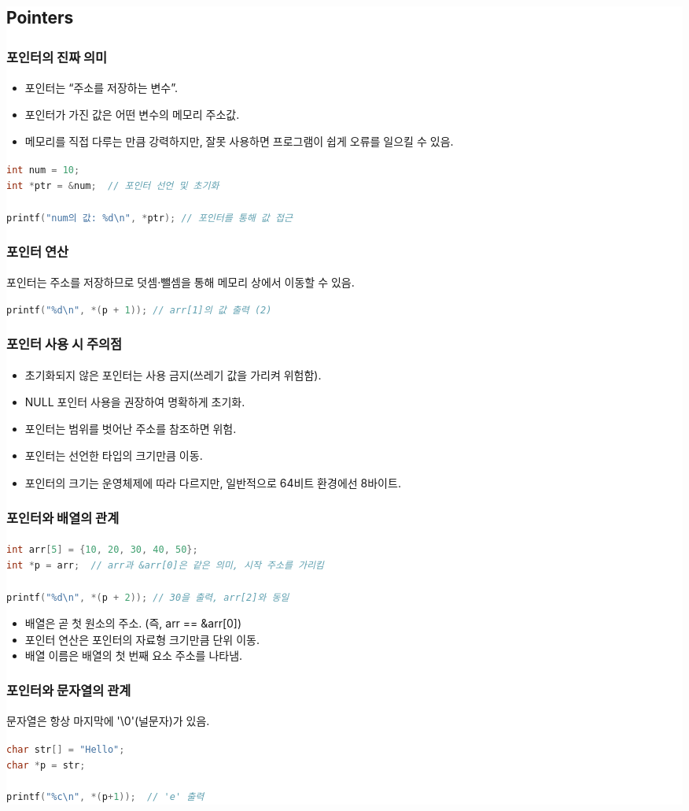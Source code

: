 ```c
```

## Pointers

### 포인터의 진짜 의미

- 포인터는 “주소를 저장하는 변수”.

- 포인터가 가진 값은 어떤 변수의 메모리 주소값.

- 메모리를 직접 다루는 만큼 강력하지만, 잘못 사용하면 프로그램이 쉽게 오류를 일으킬 수 있음.

```c
int num = 10;
int *ptr = &num;  // 포인터 선언 및 초기화

printf("num의 값: %d\n", *ptr); // 포인터를 통해 값 접근
```

### 포인터 연산

포인터는 주소를 저장하므로 덧셈·뺄셈을 통해 메모리 상에서 이동할 수 있음.

```c
printf("%d\n", *(p + 1)); // arr[1]의 값 출력 (2)
```

### 포인터 사용 시 주의점

- 초기화되지 않은 포인터는 사용 금지(쓰레기 값을 가리켜 위험함).

- NULL 포인터 사용을 권장하여 명확하게 초기화.

- 포인터는 범위를 벗어난 주소를 참조하면 위험.

- 포인터는 선언한 타입의 크기만큼 이동.

- 포인터의 크기는 운영체제에 따라 다르지만, 일반적으로 64비트 환경에선 8바이트.

### 포인터와 배열의 관계

```c
int arr[5] = {10, 20, 30, 40, 50};
int *p = arr;  // arr과 &arr[0]은 같은 의미, 시작 주소를 가리킴

printf("%d\n", *(p + 2)); // 30을 출력, arr[2]와 동일
```

- 배열은 곧 첫 원소의 주소. (즉, arr == &arr[0])
- 포인터 연산은 포인터의 자료형 크기만큼 단위 이동.
- 배열 이름은 배열의 첫 번째 요소 주소를 나타냄.

### 포인터와 문자열의 관계

문자열은 항상 마지막에 '\0'(널문자)가 있음.

```c
char str[] = "Hello";
char *p = str;

printf("%c\n", *(p+1));  // 'e' 출력
```
